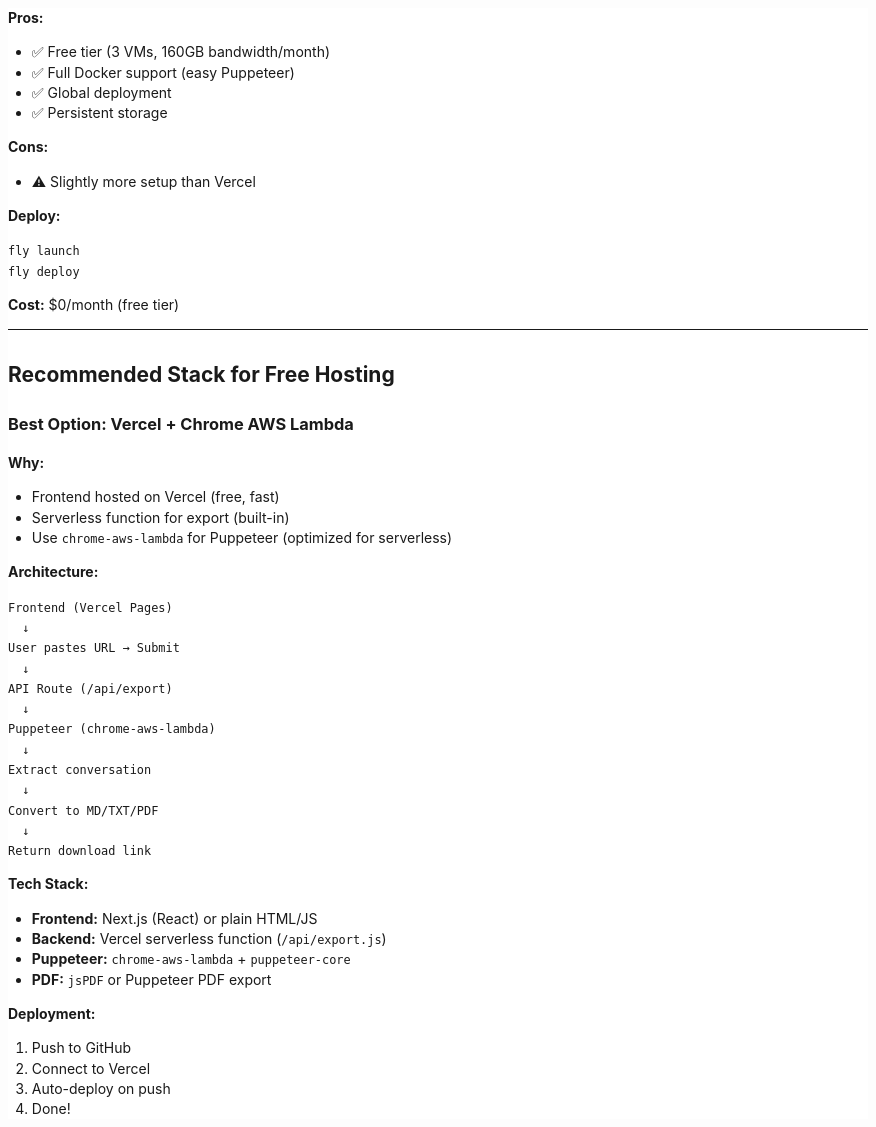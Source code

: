 **Pros:**
- ✅ Free tier (3 VMs, 160GB bandwidth/month)
- ✅ Full Docker support (easy Puppeteer)
- ✅ Global deployment
- ✅ Persistent storage

**Cons:**
- ⚠️ Slightly more setup than Vercel

**Deploy:**
```bash
fly launch
fly deploy
```

**Cost:** $0/month (free tier)

---

## Recommended Stack for Free Hosting

### Best Option: Vercel + Chrome AWS Lambda

**Why:**
- Frontend hosted on Vercel (free, fast)
- Serverless function for export (built-in)
- Use `chrome-aws-lambda` for Puppeteer (optimized for serverless)

**Architecture:**
```
Frontend (Vercel Pages)
  ↓
User pastes URL → Submit
  ↓
API Route (/api/export)
  ↓
Puppeteer (chrome-aws-lambda)
  ↓
Extract conversation
  ↓
Convert to MD/TXT/PDF
  ↓
Return download link
```

**Tech Stack:**
- **Frontend:** Next.js (React) or plain HTML/JS
- **Backend:** Vercel serverless function (`/api/export.js`)
- **Puppeteer:** `chrome-aws-lambda` + `puppeteer-core`
- **PDF:** `jsPDF` or Puppeteer PDF export

**Deployment:**
1. Push to GitHub
2. Connect to Vercel
3. Auto-deploy on push
4. Done!
